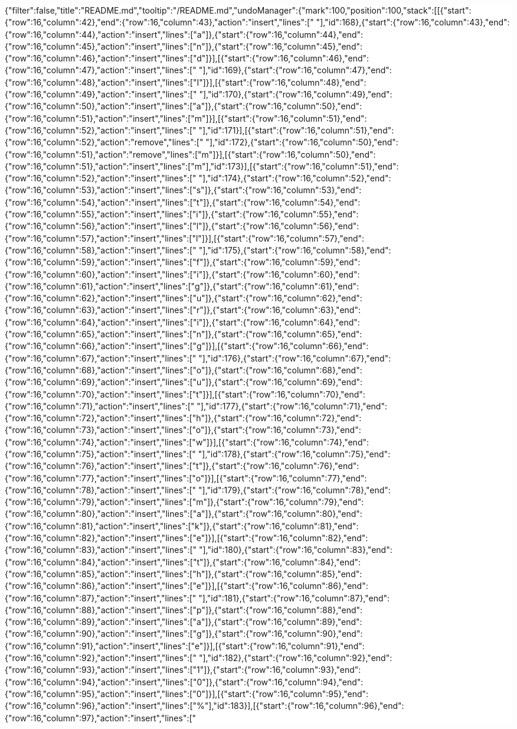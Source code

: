 {"filter":false,"title":"README.md","tooltip":"/README.md","undoManager":{"mark":100,"position":100,"stack":[[{"start":{"row":16,"column":42},"end":{"row":16,"column":43},"action":"insert","lines":[" "],"id":168},{"start":{"row":16,"column":43},"end":{"row":16,"column":44},"action":"insert","lines":["a"]},{"start":{"row":16,"column":44},"end":{"row":16,"column":45},"action":"insert","lines":["n"]},{"start":{"row":16,"column":45},"end":{"row":16,"column":46},"action":"insert","lines":["d"]}],[{"start":{"row":16,"column":46},"end":{"row":16,"column":47},"action":"insert","lines":[" "],"id":169},{"start":{"row":16,"column":47},"end":{"row":16,"column":48},"action":"insert","lines":["I"]}],[{"start":{"row":16,"column":48},"end":{"row":16,"column":49},"action":"insert","lines":[" "],"id":170},{"start":{"row":16,"column":49},"end":{"row":16,"column":50},"action":"insert","lines":["a"]},{"start":{"row":16,"column":50},"end":{"row":16,"column":51},"action":"insert","lines":["m"]}],[{"start":{"row":16,"column":51},"end":{"row":16,"column":52},"action":"insert","lines":[" "],"id":171}],[{"start":{"row":16,"column":51},"end":{"row":16,"column":52},"action":"remove","lines":[" "],"id":172},{"start":{"row":16,"column":50},"end":{"row":16,"column":51},"action":"remove","lines":["m"]}],[{"start":{"row":16,"column":50},"end":{"row":16,"column":51},"action":"insert","lines":["m"],"id":173}],[{"start":{"row":16,"column":51},"end":{"row":16,"column":52},"action":"insert","lines":[" "],"id":174},{"start":{"row":16,"column":52},"end":{"row":16,"column":53},"action":"insert","lines":["s"]},{"start":{"row":16,"column":53},"end":{"row":16,"column":54},"action":"insert","lines":["t"]},{"start":{"row":16,"column":54},"end":{"row":16,"column":55},"action":"insert","lines":["i"]},{"start":{"row":16,"column":55},"end":{"row":16,"column":56},"action":"insert","lines":["l"]},{"start":{"row":16,"column":56},"end":{"row":16,"column":57},"action":"insert","lines":["l"]}],[{"start":{"row":16,"column":57},"end":{"row":16,"column":58},"action":"insert","lines":[" "],"id":175},{"start":{"row":16,"column":58},"end":{"row":16,"column":59},"action":"insert","lines":["f"]},{"start":{"row":16,"column":59},"end":{"row":16,"column":60},"action":"insert","lines":["i"]},{"start":{"row":16,"column":60},"end":{"row":16,"column":61},"action":"insert","lines":["g"]},{"start":{"row":16,"column":61},"end":{"row":16,"column":62},"action":"insert","lines":["u"]},{"start":{"row":16,"column":62},"end":{"row":16,"column":63},"action":"insert","lines":["r"]},{"start":{"row":16,"column":63},"end":{"row":16,"column":64},"action":"insert","lines":["i"]},{"start":{"row":16,"column":64},"end":{"row":16,"column":65},"action":"insert","lines":["n"]},{"start":{"row":16,"column":65},"end":{"row":16,"column":66},"action":"insert","lines":["g"]}],[{"start":{"row":16,"column":66},"end":{"row":16,"column":67},"action":"insert","lines":[" "],"id":176},{"start":{"row":16,"column":67},"end":{"row":16,"column":68},"action":"insert","lines":["o"]},{"start":{"row":16,"column":68},"end":{"row":16,"column":69},"action":"insert","lines":["u"]},{"start":{"row":16,"column":69},"end":{"row":16,"column":70},"action":"insert","lines":["t"]}],[{"start":{"row":16,"column":70},"end":{"row":16,"column":71},"action":"insert","lines":[" "],"id":177},{"start":{"row":16,"column":71},"end":{"row":16,"column":72},"action":"insert","lines":["h"]},{"start":{"row":16,"column":72},"end":{"row":16,"column":73},"action":"insert","lines":["o"]},{"start":{"row":16,"column":73},"end":{"row":16,"column":74},"action":"insert","lines":["w"]}],[{"start":{"row":16,"column":74},"end":{"row":16,"column":75},"action":"insert","lines":[" "],"id":178},{"start":{"row":16,"column":75},"end":{"row":16,"column":76},"action":"insert","lines":["t"]},{"start":{"row":16,"column":76},"end":{"row":16,"column":77},"action":"insert","lines":["o"]}],[{"start":{"row":16,"column":77},"end":{"row":16,"column":78},"action":"insert","lines":[" "],"id":179},{"start":{"row":16,"column":78},"end":{"row":16,"column":79},"action":"insert","lines":["m"]},{"start":{"row":16,"column":79},"end":{"row":16,"column":80},"action":"insert","lines":["a"]},{"start":{"row":16,"column":80},"end":{"row":16,"column":81},"action":"insert","lines":["k"]},{"start":{"row":16,"column":81},"end":{"row":16,"column":82},"action":"insert","lines":["e"]}],[{"start":{"row":16,"column":82},"end":{"row":16,"column":83},"action":"insert","lines":[" "],"id":180},{"start":{"row":16,"column":83},"end":{"row":16,"column":84},"action":"insert","lines":["t"]},{"start":{"row":16,"column":84},"end":{"row":16,"column":85},"action":"insert","lines":["h"]},{"start":{"row":16,"column":85},"end":{"row":16,"column":86},"action":"insert","lines":["e"]}],[{"start":{"row":16,"column":86},"end":{"row":16,"column":87},"action":"insert","lines":[" "],"id":181},{"start":{"row":16,"column":87},"end":{"row":16,"column":88},"action":"insert","lines":["p"]},{"start":{"row":16,"column":88},"end":{"row":16,"column":89},"action":"insert","lines":["a"]},{"start":{"row":16,"column":89},"end":{"row":16,"column":90},"action":"insert","lines":["g"]},{"start":{"row":16,"column":90},"end":{"row":16,"column":91},"action":"insert","lines":["e"]}],[{"start":{"row":16,"column":91},"end":{"row":16,"column":92},"action":"insert","lines":[" "],"id":182},{"start":{"row":16,"column":92},"end":{"row":16,"column":93},"action":"insert","lines":["1"]},{"start":{"row":16,"column":93},"end":{"row":16,"column":94},"action":"insert","lines":["0"]},{"start":{"row":16,"column":94},"end":{"row":16,"column":95},"action":"insert","lines":["0"]}],[{"start":{"row":16,"column":95},"end":{"row":16,"column":96},"action":"insert","lines":["%"],"id":183}],[{"start":{"row":16,"column":96},"end":{"row":16,"column":97},"action":"insert","lines":["
